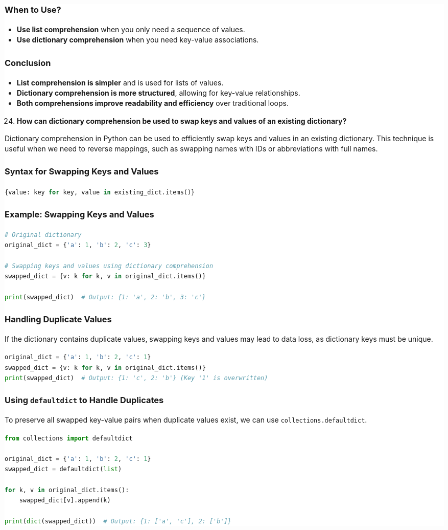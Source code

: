 ### **When to Use?**
- **Use list comprehension** when you only need a sequence of values.
- **Use dictionary comprehension** when you need key-value associations.

### **Conclusion**
- **List comprehension is simpler** and is used for lists of values.
- **Dictionary comprehension is more structured**, allowing for key-value relationships.
- **Both comprehensions improve readability and efficiency** over traditional loops.


24. **How can dictionary comprehension be used to swap keys and values of an existing dictionary?**

Dictionary comprehension in Python can be used to efficiently swap keys and values in an existing dictionary. This technique is useful when we need to reverse mappings, such as swapping names with IDs or abbreviations with full names.

### **Syntax for Swapping Keys and Values**
```python
{value: key for key, value in existing_dict.items()}
```

### **Example: Swapping Keys and Values**
```python
# Original dictionary
original_dict = {'a': 1, 'b': 2, 'c': 3}

# Swapping keys and values using dictionary comprehension
swapped_dict = {v: k for k, v in original_dict.items()}

print(swapped_dict)  # Output: {1: 'a', 2: 'b', 3: 'c'}
```

### **Handling Duplicate Values**
If the dictionary contains duplicate values, swapping keys and values may lead to data loss, as dictionary keys must be unique.

```python
original_dict = {'a': 1, 'b': 2, 'c': 1}
swapped_dict = {v: k for k, v in original_dict.items()}
print(swapped_dict)  # Output: {1: 'c', 2: 'b'} (Key '1' is overwritten)
```

### **Using `defaultdict` to Handle Duplicates**
To preserve all swapped key-value pairs when duplicate values exist, we can use `collections.defaultdict`.

```python
from collections import defaultdict

original_dict = {'a': 1, 'b': 2, 'c': 1}
swapped_dict = defaultdict(list)

for k, v in original_dict.items():
    swapped_dict[v].append(k)

print(dict(swapped_dict))  # Output: {1: ['a', 'c'], 2: ['b']}
```
